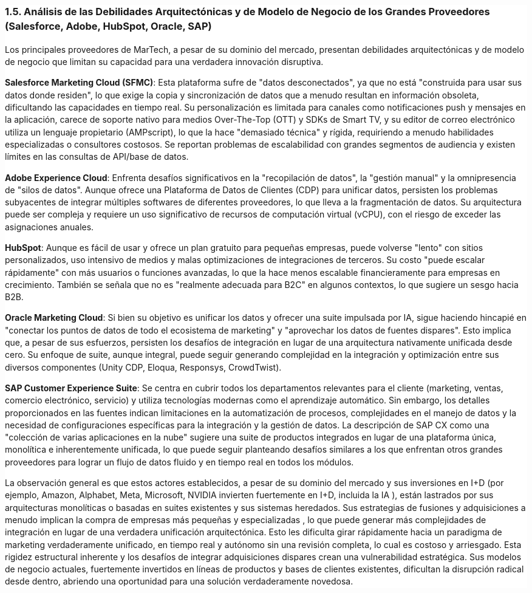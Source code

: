### **1.5. Análisis de las Debilidades Arquitectónicas y de Modelo de Negocio de los Grandes Proveedores (Salesforce, Adobe, HubSpot, Oracle, SAP)**

Los principales proveedores de MarTech, a pesar de su dominio del mercado, presentan debilidades arquitectónicas y de modelo de negocio que limitan su capacidad para una verdadera innovación disruptiva.

**Salesforce Marketing Cloud (SFMC)**: Esta plataforma sufre de "datos desconectados", ya que no está "construida para usar sus datos donde residen", lo que exige la copia y sincronización de datos que a menudo resultan en información obsoleta, dificultando las capacidades en tiempo real. Su personalización es limitada para canales como notificaciones push y mensajes en la aplicación, carece de soporte nativo para medios Over-The-Top (OTT) y SDKs de Smart TV, y su editor de correo electrónico utiliza un lenguaje propietario (AMPscript), lo que la hace "demasiado técnica" y rígida, requiriendo a menudo habilidades especializadas o consultores costosos. Se reportan problemas de escalabilidad con grandes segmentos de audiencia y existen límites en las consultas de API/base de datos.  

**Adobe Experience Cloud**: Enfrenta desafíos significativos en la "recopilación de datos", la "gestión manual" y la omnipresencia de "silos de datos". Aunque ofrece una Plataforma de Datos de Clientes (CDP) para unificar datos, persisten los problemas subyacentes de integrar múltiples softwares de diferentes proveedores, lo que lleva a la fragmentación de datos. Su arquitectura puede ser compleja y requiere un uso significativo de recursos de computación virtual (vCPU), con el riesgo de exceder las asignaciones anuales.  

**HubSpot**: Aunque es fácil de usar y ofrece un plan gratuito para pequeñas empresas, puede volverse "lento" con sitios personalizados, uso intensivo de medios y malas optimizaciones de integraciones de terceros. Su costo "puede escalar rápidamente" con más usuarios o funciones avanzadas, lo que la hace menos escalable financieramente para empresas en crecimiento. También se señala que no es "realmente adecuada para B2C" en algunos contextos, lo que sugiere un sesgo hacia B2B.  

**Oracle Marketing Cloud**: Si bien su objetivo es unificar los datos y ofrecer una suite impulsada por IA, sigue haciendo hincapié en "conectar los puntos de datos de todo el ecosistema de marketing" y "aprovechar los datos de fuentes dispares". Esto implica que, a pesar de sus esfuerzos, persisten los desafíos de integración en lugar de una arquitectura nativamente unificada desde cero. Su enfoque de suite, aunque integral, puede seguir generando complejidad en la integración y optimización entre sus diversos componentes (Unity CDP, Eloqua, Responsys, CrowdTwist).  

**SAP Customer Experience Suite**: Se centra en cubrir todos los departamentos relevantes para el cliente (marketing, ventas, comercio electrónico, servicio) y utiliza tecnologías modernas como el aprendizaje automático. Sin embargo, los detalles proporcionados en las fuentes indican limitaciones en la automatización de procesos, complejidades en el manejo de datos y la necesidad de configuraciones específicas para la integración y la gestión de datos. La descripción de SAP CX como una "colección de varias aplicaciones en la nube" sugiere una suite de productos integrados en lugar de una plataforma única, monolítica e inherentemente unificada, lo que puede seguir planteando desafíos similares a los que enfrentan otros grandes proveedores para lograr un flujo de datos fluido y en tiempo real en todos los módulos.  

La observación general es que estos actores establecidos, a pesar de su dominio del mercado y sus inversiones en I+D (por ejemplo, Amazon, Alphabet, Meta, Microsoft, NVIDIA invierten fuertemente en I+D, incluida la IA ), están lastrados por sus arquitecturas monolíticas o basadas en suites existentes y sus sistemas heredados. Sus estrategias de fusiones y adquisiciones a menudo implican la compra de empresas más pequeñas y especializadas , lo que puede generar más complejidades de integración en lugar de una verdadera unificación arquitectónica. Esto les dificulta girar rápidamente hacia un paradigma de marketing verdaderamente unificado, en tiempo real y autónomo sin una revisión completa, lo cual es costoso y arriesgado. Esta rigidez estructural inherente y los desafíos de integrar adquisiciones dispares crean una vulnerabilidad estratégica. Sus modelos de negocio actuales, fuertemente invertidos en líneas de productos y bases de clientes existentes, dificultan la disrupción radical desde dentro, abriendo una oportunidad para una solución verdaderamente novedosa.  
